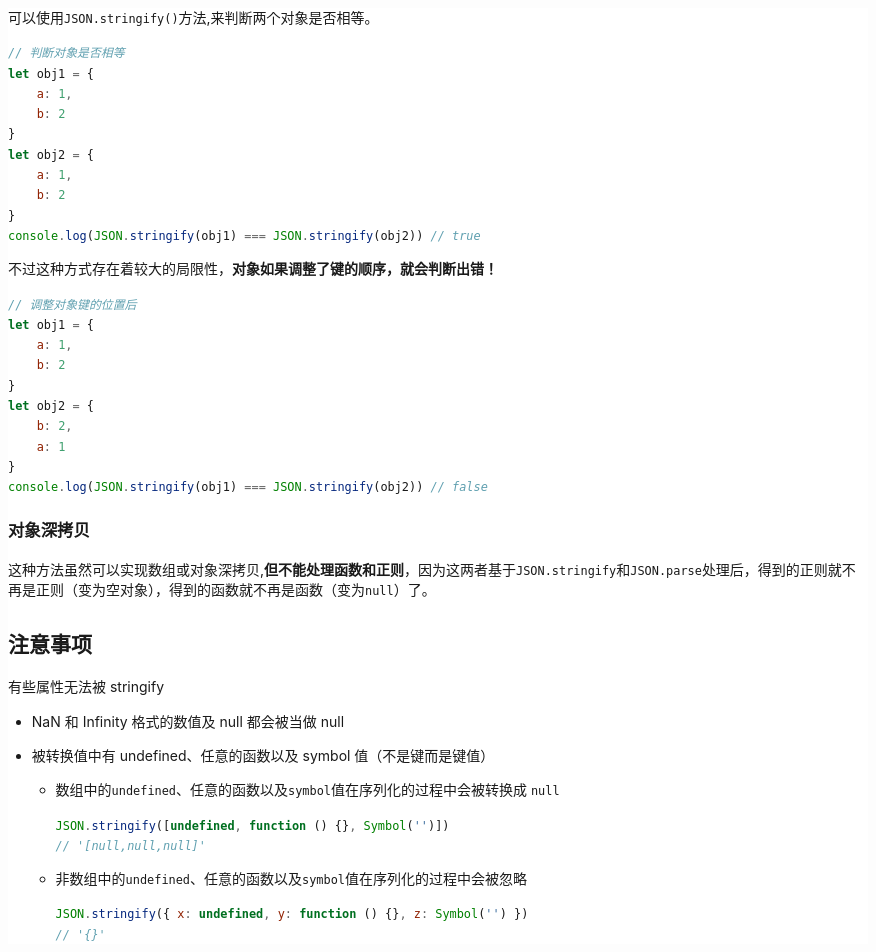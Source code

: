 可以使用`JSON.stringify()`方法,来判断两个对象是否相等。

```js
// 判断对象是否相等
let obj1 = {
	a: 1,
	b: 2
}
let obj2 = {
	a: 1,
	b: 2
}
console.log(JSON.stringify(obj1) === JSON.stringify(obj2)) // true
```

不过这种方式存在着较大的局限性，**对象如果调整了键的顺序，就会判断出错！**

```js
// 调整对象键的位置后
let obj1 = {
	a: 1,
	b: 2
}
let obj2 = {
	b: 2,
	a: 1
}
console.log(JSON.stringify(obj1) === JSON.stringify(obj2)) // false
```

### 对象深拷贝

这种方法虽然可以实现数组或对象深拷贝,**但不能处理函数和正则**，因为这两者基于`JSON.stringify`和`JSON.parse`处理后，得到的正则就不再是正则（变为空对象），得到的函数就不再是函数（变为`null`）了。

## 注意事项

有些属性无法被 stringify

- NaN 和 Infinity 格式的数值及 null 都会被当做 null

- 被转换值中有 undefined、任意的函数以及 symbol 值（不是键而是键值）

  - 数组中的`undefined`、任意的函数以及`symbol`值在序列化的过程中会被转换成 `null`

    ```js
    JSON.stringify([undefined, function () {}, Symbol('')])
    // '[null,null,null]'
    ```

  - 非数组中的`undefined`、任意的函数以及`symbol`值在序列化的过程中会被忽略

    ```js
    JSON.stringify({ x: undefined, y: function () {}, z: Symbol('') })
    // '{}'
    ```

